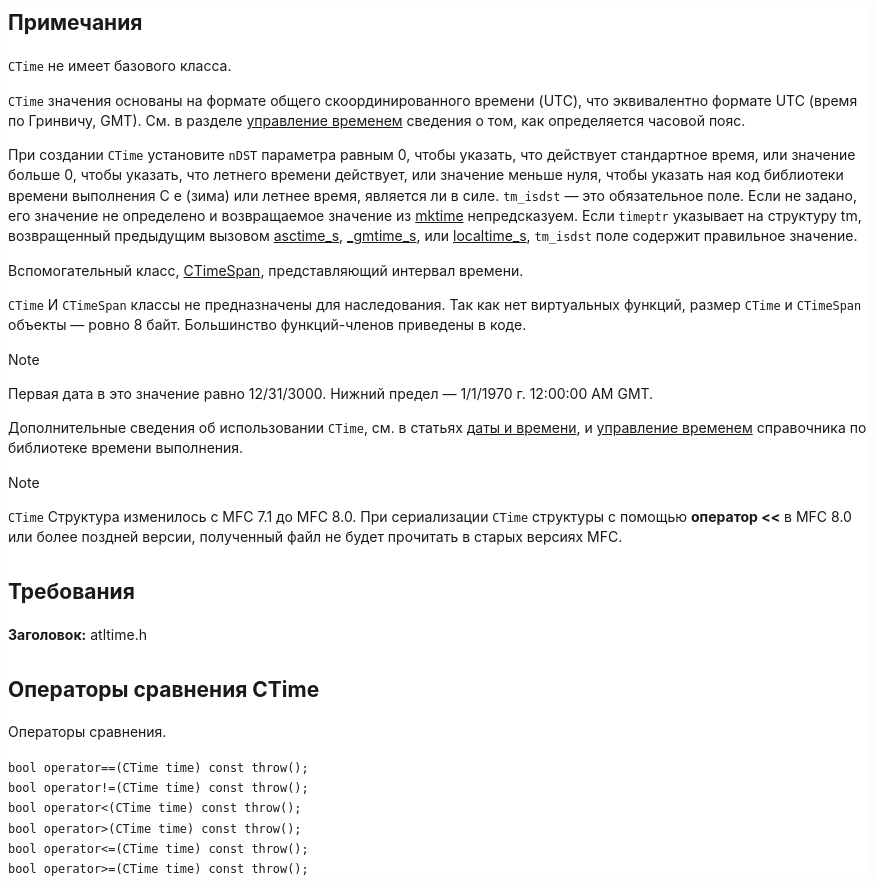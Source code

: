 ## <a name="remarks"></a>Примечания

`CTime` не имеет базового класса.

`CTime` значения основаны на формате общего скоординированного времени (UTC), что эквивалентно формате UTC (время по Гринвичу, GMT). См. в разделе [управление временем](../../c-runtime-library/time-management.md) сведения о том, как определяется часовой пояс.

При создании `CTime` установите `nDST` параметра равным 0, чтобы указать, что действует стандартное время, или значение больше 0, чтобы указать, что летнего времени действует, или значение меньше нуля, чтобы указать ная код библиотеки времени выполнения C e (зима) или летнее время, является ли в силе. `tm_isdst` — это обязательное поле. Если не задано, его значение не определено и возвращаемое значение из [mktime](../../c-runtime-library/reference/mktime-mktime32-mktime64.md) непредсказуем. Если `timeptr` указывает на структуру tm, возвращенный предыдущим вызовом [asctime_s](../../c-runtime-library/reference/asctime-s-wasctime-s.md), [_gmtime_s](../../c-runtime-library/reference/gmtime-s-gmtime32-s-gmtime64-s.md), или [localtime_s](../../c-runtime-library/reference/localtime-s-localtime32-s-localtime64-s.md), `tm_isdst` поле содержит правильное значение.

Вспомогательный класс, [CTimeSpan](../../atl-mfc-shared/reference/ctimespan-class.md), представляющий интервал времени.

`CTime` И `CTimeSpan` классы не предназначены для наследования. Так как нет виртуальных функций, размер `CTime` и `CTimeSpan` объекты — ровно 8 байт. Большинство функций-членов приведены в коде.

> [!NOTE]
>  Первая дата в это значение равно 12/31/3000. Нижний предел — 1/1/1970 г. 12:00:00 AM GMT.

Дополнительные сведения об использовании `CTime`, см. в статьях [даты и времени](../../atl-mfc-shared/date-and-time.md), и [управление временем](../../c-runtime-library/time-management.md) справочника по библиотеке времени выполнения.

> [!NOTE]
>  `CTime` Структура изменилось с MFC 7.1 до MFC 8.0. При сериализации `CTime` структуры с помощью **оператор <<** в MFC 8.0 или более поздней версии, полученный файл не будет прочитать в старых версиях MFC.

## <a name="requirements"></a>Требования

**Заголовок:** atltime.h

##  <a name="ctime_comparison_operators"></a>  Операторы сравнения CTime

Операторы сравнения.

```
bool operator==(CTime time) const throw();
bool operator!=(CTime time) const throw();
bool operator<(CTime time) const throw();
bool operator>(CTime time) const throw();
bool operator<=(CTime time) const throw();
bool operator>=(CTime time) const throw();
```
